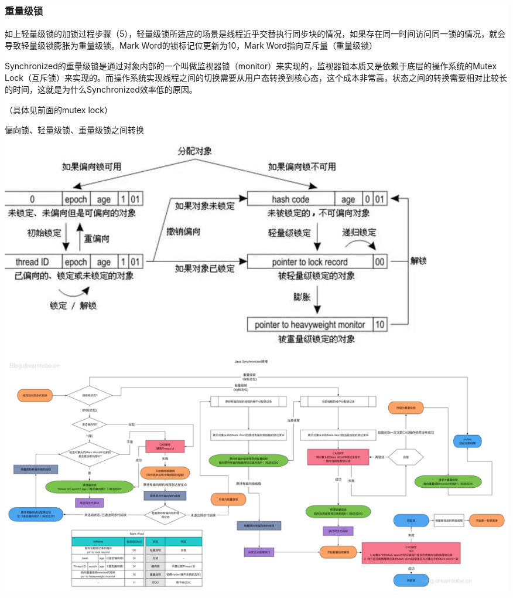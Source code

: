 
### 重量级锁

如上轻量级锁的加锁过程步骤（5），轻量级锁所适应的场景是线程近乎交替执行同步块的情况，如果存在同一时间访问同一锁的情况，就会导致轻量级锁膨胀为重量级锁。Mark Word的锁标记位更新为10，Mark Word指向互斥量（重量级锁）



Synchronized的重量级锁是通过对象内部的一个叫做监视器锁（monitor）来实现的，监视器锁本质又是依赖于底层的操作系统的Mutex Lock（互斥锁）来实现的。而操作系统实现线程之间的切换需要从用户态转换到核心态，这个成本非常高，状态之间的转换需要相对比较长的时间，这就是为什么Synchronized效率低的原因。



（具体见前面的mutex lock）



偏向锁、轻量级锁、重量级锁之间转换

![](_v_images/20210404195603154_1195088057.png)

![](_v_images/20210404193106182_1089362964.png)
